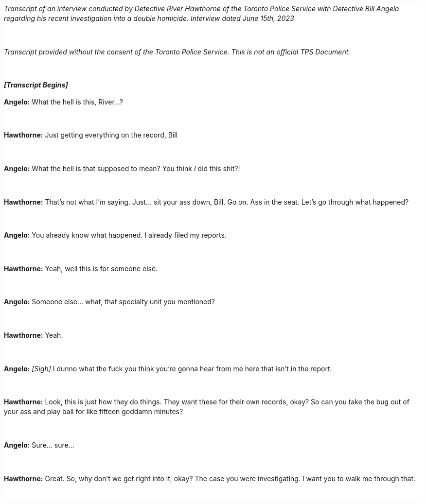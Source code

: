 *Transcript of an interview conducted by Detective River Hawthorne of the Toronto Police Service with Detective Bill Angelo regarding his recent investigation into a double homicide. Interview dated June 15th, 2023*

&#x200B;

*Transcript provided without the consent of the Toronto Police Service. This is not an official TPS Document.*

&#x200B;

***\[Transcript Begins\]***

**Angelo:** What the hell is this, River…?

&#x200B;

**Hawthorne:** Just getting everything on the record, Bill

&#x200B;

**Angelo:** What the hell is that supposed to mean? You think *I* did this shit?!

&#x200B;

**Hawthorne:** That’s not what I’m saying. Just… sit your ass down, Bill. Go on. Ass in the seat. Let’s go through what happened?

&#x200B;

**Angelo:** You already know what happened. I already filed my reports.

&#x200B;

**Hawthorne:** Yeah, well this is for someone else.

&#x200B;

**Angelo:** Someone else… what, that specialty unit you mentioned?

&#x200B;

**Hawthorne:** Yeah.

&#x200B;

**Angelo:** *\[Sigh\]* I dunno what the fuck you think you’re gonna hear from me here that isn’t in the report.

&#x200B;

**Hawthorne:** Look, this is just how they do things. They want these for their own records, okay? So can you take the bug out of your ass and play ball for like fifteen goddamn minutes?

&#x200B;

**Angelo:** Sure… sure…

&#x200B;

**Hawthorne:** Great. So, why don’t we get right into it, okay? The case you were investigating. I want you to walk me through that.

&#x200B;
